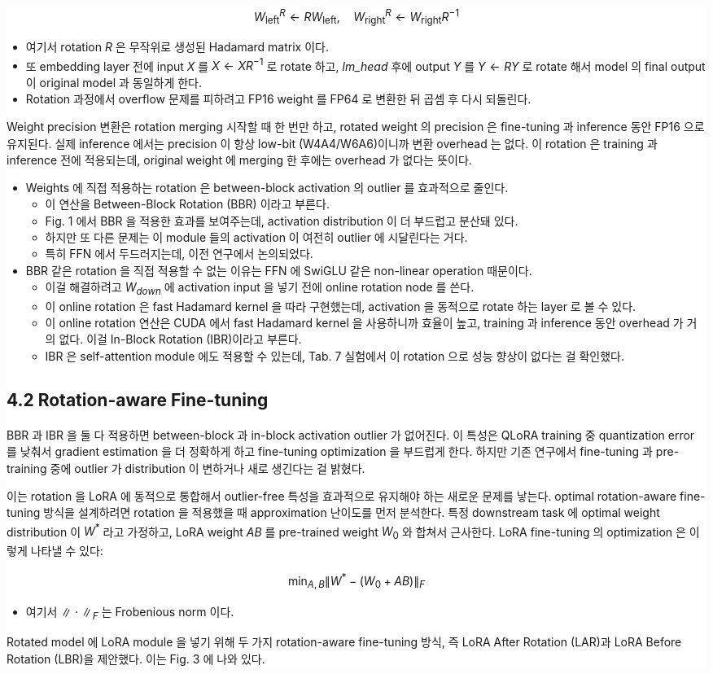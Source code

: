 $$
\begin{equation}
    W_{\text{left}}^R \leftarrow R W_{\text{left}}, \quad W_{\text{right}}^R \leftarrow W_{\text{right}} R^{-1}
\end{equation}
$$

- 여기서 rotation $R$ 은 무작위로 생성된 Hadamard matrix 이다. 
- 또 embedding layer 전에 input $X$ 를 $X \leftarrow X R^{-1}$ 로 rotate 하고, _lm_head_ 후에 output $Y$ 를 $Y \leftarrow R Y$ 로 rotate 해서 model 의 final output 이 original model 과 동일하게 한다. 
- Rotation 과정에서 overflow 문제를 피하려고 FP16 weight 를 FP64 로 변환한 뒤 곱셈 후 다시 되돌린다. 

Weight precision 변환은 rotation merging 시작할 때 한 번만 하고, rotated weight 의 precision 은 fine-tuning 과 inference 동안 FP16 으로 유지된다. 실제 inference 에서는 precision 이 항상 low-bit (W4A4/W6A6)이니까 변환 overhead 는 없다. 이 rotation 은 training 과 inference 전에 적용되는데, original weight 에 merging 한 후에는 overhead 가 없다는 뜻이다.

- Weights 에 직접 적용하는 rotation 은 between-block activation 의 outlier 를 효과적으로 줄인다. 
  - 이 연산을 Between-Block Rotation (BBR) 이라고 부른다. 
  - Fig. 1 에서 BBR 을 적용한 효과를 보여주는데, activation distribution 이 더 부드럽고 분산돼 있다. 
  - 하지만 또 다른 문제는 이 module 들의 activation 이 여전히 outlier 에 시달린다는 거다. 
  - 특히 FFN 에서 두드러지는데, 이전 연구에서 논의되었다. 
- BBR 같은 rotation 을 직접 적용할 수 없는 이유는 FFN 에 SwiGLU 같은 non-linear operation 때문이다. 
  - 이걸 해결하려고 $W_{down}$ 에 activation input 을 넣기 전에 online rotation node 를 쓴다. 
  - 이 online rotation 은 fast Hadamard kernel 을 따라 구현했는데, activation 을 동적으로 rotate 하는 layer 로 볼 수 있다. 
  - 이 online rotation 연산은 CUDA 에서 fast Hadamard kernel 을 사용하니까 효율이 높고, training 과 inference 동안 overhead 가 거의 없다. 이걸 In-Block Rotation (IBR)이라고 부른다. 
  - IBR 은 self-attention module 에도 적용할 수 있는데, Tab. 7 실험에서 이 rotation 으로 성능 향상이 없다는 걸 확인했다.

## 4.2 Rotation-aware Fine-tuning

BBR 과 IBR 을 둘 다 적용하면 between-block 과 in-block activation outlier 가 없어진다. 이 특성은 QLoRA training 중 quantization error 를 낮춰서 gradient estimation 을 더 정확하게 하고 fine-tuning optimization 을 부드럽게 한다. 하지만 기존 연구에서 fine-tuning 과 pre-training 중에 outlier 가 distribution 이 변하거나 새로 생긴다는 걸 밝혔다. 

이는 rotation 을 LoRA 에 동적으로 통합해서 outlier-free 특성을 효과적으로 유지해야 하는 새로운 문제를 낳는다. optimal rotation-aware fine-tuning 방식을 설계하려면 rotation 을 적용했을 때 approximation 난이도를 먼저 분석한다. 특정 downstream task 에 optimal weight distribution 이 $W^*$ 라고 가정하고, LoRA weight $A B$ 를 pre-trained weight $W_0$ 와 합쳐서 근사한다. LoRA fine-tuning 의 optimization 은 이렇게 나타낼 수 있다:

$$
\begin{equation}
    \min_{A, B} \| W^* - (W_0 + A B) \|_F
\end{equation}
$$

- 여기서 $\| \cdot \|_F$ 는 Frobenious norm 이다. 

Rotated model 에 LoRA module 을 넣기 위해 두 가지 rotation-aware fine-tuning 방식, 즉 LoRA After Rotation (LAR)과 LoRA Before Rotation (LBR)을 제안했다. 이는 Fig. 3 에 나와 있다.
